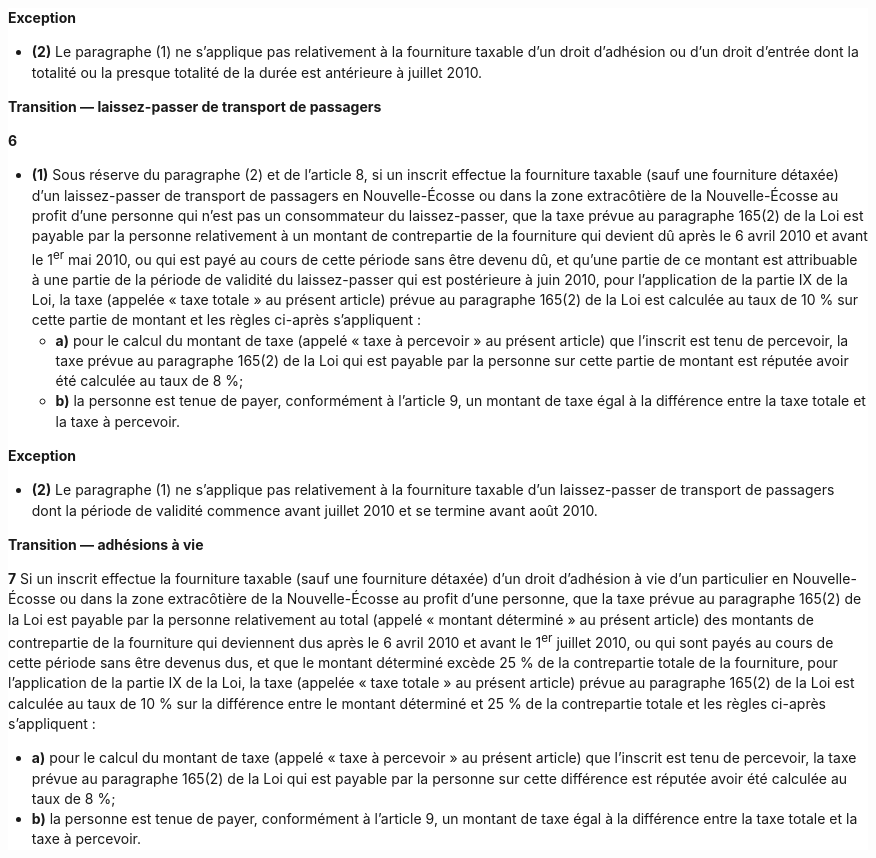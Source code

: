 **Exception**

- **(2)** Le paragraphe (1) ne s’applique pas relativement à la fourniture taxable d’un droit d’adhésion ou d’un droit d’entrée dont la totalité ou la presque totalité de la durée est antérieure à juillet 2010.




**Transition — laissez-passer de transport de passagers**

**6** 

- **(1)** Sous réserve du paragraphe (2) et de l’article 8, si un inscrit effectue la fourniture taxable (sauf une fourniture détaxée) d’un laissez-passer de transport de passagers en Nouvelle-Écosse ou dans la zone extracôtière de la Nouvelle-Écosse au profit d’une personne qui n’est pas un consommateur du laissez-passer, que la taxe prévue au paragraphe 165(2) de la Loi est payable par la personne relativement à un montant de contrepartie de la fourniture qui devient dû après le 6 avril 2010 et avant le 1<sup>er</sup> mai 2010, ou qui est payé au cours de cette période sans être devenu dû, et qu’une partie de ce montant est attribuable à une partie de la période de validité du laissez-passer qui est postérieure à juin 2010, pour l’application de la partie IX de la Loi, la taxe (appelée « taxe totale » au présent article) prévue au paragraphe 165(2) de la Loi est calculée au taux de 10 % sur cette partie de montant et les règles ci-après s’appliquent :
	- **a)** pour le calcul du montant de taxe (appelé « taxe à percevoir » au présent article) que l’inscrit est tenu de percevoir, la taxe prévue au paragraphe 165(2) de la Loi qui est payable par la personne sur cette partie de montant est réputée avoir été calculée au taux de 8 %;
	- **b)** la personne est tenue de payer, conformément à l’article 9, un montant de taxe égal à la différence entre la taxe totale et la taxe à percevoir.

**Exception**

- **(2)** Le paragraphe (1) ne s’applique pas relativement à la fourniture taxable d’un laissez-passer de transport de passagers dont la période de validité commence avant juillet 2010 et se termine avant août 2010.




**Transition — adhésions à vie**

**7** Si un inscrit effectue la fourniture taxable (sauf une fourniture détaxée) d’un droit d’adhésion à vie d’un particulier en Nouvelle-Écosse ou dans la zone extracôtière de la Nouvelle-Écosse au profit d’une personne, que la taxe prévue au paragraphe 165(2) de la Loi est payable par la personne relativement au total (appelé « montant déterminé » au présent article) des montants de contrepartie de la fourniture qui deviennent dus après le 6 avril 2010 et avant le 1<sup>er</sup> juillet 2010, ou qui sont payés au cours de cette période sans être devenus dus, et que le montant déterminé excède 25 % de la contrepartie totale de la fourniture, pour l’application de la partie IX de la Loi, la taxe (appelée « taxe totale » au présent article) prévue au paragraphe 165(2) de la Loi est calculée au taux de 10 % sur la différence entre le montant déterminé et 25 % de la contrepartie totale et les règles ci-après s’appliquent :
- **a)** pour le calcul du montant de taxe (appelé « taxe à percevoir » au présent article) que l’inscrit est tenu de percevoir, la taxe prévue au paragraphe 165(2) de la Loi qui est payable par la personne sur cette différence est réputée avoir été calculée au taux de 8 %;
- **b)** la personne est tenue de payer, conformément à l’article 9, un montant de taxe égal à la différence entre la taxe totale et la taxe à percevoir.



